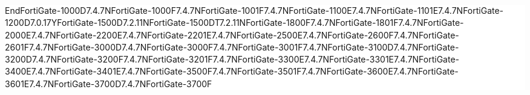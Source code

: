 End</td><td width="23.444976076555022%" height="30px">FortiGate-1000D</td><td width="26.913875598086122%" height="30px">7.4.7</td><td width="31.220095693779903%" height="30px">N</td></tr><tr><td width="23.444976076555022%" height="30px">FortiGate-1000F</td><td width="26.913875598086122%" height="30px">7.4.7</td><td width="31.220095693779903%" height="30px">N</td></tr><tr><td width="23.444976076555022%" height="30px">FortiGate-1001F</td><td width="26.913875598086122%" height="30px">7.4.7</td><td width="31.220095693779903%" height="30px">N</td></tr><tr><td width="23.444976076555022%" height="30px">FortiGate-1100E</td><td width="26.913875598086122%" height="30px">7.4.7</td><td width="31.220095693779903%" height="30px">N</td></tr><tr><td width="23.444976076555022%" height="30px">FortiGate-1101E</td><td width="26.913875598086122%" height="30px">7.4.7</td><td width="31.220095693779903%" height="30px">N</td></tr><tr><td width="23.444976076555022%" height="30px">FortiGate-1200D</td><td width="26.913875598086122%" height="30px">7.0.17</td><td width="31.220095693779903%" height="30px">Y</td></tr><tr><td width="23.444976076555022%" height="30px">FortiGate-1500D</td><td width="26.913875598086122%" height="30px">7.2.11</td><td width="31.220095693779903%" height="30px">N</td></tr><tr><td width="23.444976076555022%" height="30px">FortiGate-1500DT</td><td width="26.913875598086122%" height="30px">7.2.11</td><td width="31.220095693779903%" height="30px">N</td></tr><tr><td width="23.444976076555022%" height="30px">FortiGate-1800F</td><td width="26.913875598086122%" height="30px">7.4.7</td><td width="31.220095693779903%" height="30px">N</td></tr><tr><td width="23.444976076555022%" height="30px">FortiGate-1801F</td><td width="26.913875598086122%" height="30px">7.4.7</td><td width="31.220095693779903%" height="30px">N</td></tr><tr><td width="23.444976076555022%" height="30px">FortiGate-2000E</td><td width="26.913875598086122%" height="30px">7.4.7</td><td width="31.220095693779903%" height="30px">N</td></tr><tr><td width="23.444976076555022%" height="30px">FortiGate-2200E</td><td width="26.913875598086122%" height="30px">7.4.7</td><td width="31.220095693779903%" height="30px">N</td></tr><tr><td width="23.444976076555022%" height="30px">FortiGate-2201E</td><td width="26.913875598086122%" height="30px">7.4.7</td><td width="31.220095693779903%" height="30px">N</td></tr><tr><td width="23.444976076555022%" height="30px">FortiGate-2500E</td><td width="26.913875598086122%" height="30px">7.4.7</td><td width="31.220095693779903%" height="30px">N</td></tr><tr><td width="23.444976076555022%" height="30px">FortiGate-2600F</td><td width="26.913875598086122%" height="30px">7.4.7</td><td width="31.220095693779903%" height="30px">N</td></tr><tr><td width="23.444976076555022%" height="30px">FortiGate-2601F</td><td width="26.913875598086122%" height="30px">7.4.7</td><td width="31.220095693779903%" height="30px">N</td></tr><tr><td width="23.444976076555022%" height="30px">FortiGate-3000D</td><td width="26.913875598086122%" height="30px">7.4.7</td><td width="31.220095693779903%" height="30px">N</td></tr><tr><td width="23.444976076555022%" height="30px">FortiGate-3000F</td><td width="26.913875598086122%" height="30px">7.4.7</td><td width="31.220095693779903%" height="30px">N</td></tr><tr><td width="23.444976076555022%" height="30px">FortiGate-3001F</td><td width="26.913875598086122%" height="30px">7.4.7</td><td width="31.220095693779903%" height="30px">N</td></tr><tr><td width="23.444976076555022%" height="30px">FortiGate-3100D</td><td width="26.913875598086122%" height="30px">7.4.7</td><td width="31.220095693779903%" height="30px">N</td></tr><tr><td width="23.444976076555022%" height="30px">FortiGate-3200D</td><td width="26.913875598086122%" height="30px">7.4.7</td><td width="31.220095693779903%" height="30px">N</td></tr><tr><td width="23.444976076555022%" height="30px">FortiGate-3200F</td><td width="26.913875598086122%" height="30px">7.4.7</td><td width="31.220095693779903%" height="30px">N</td></tr><tr><td width="23.444976076555022%" height="30px">FortiGate-3201F</td><td width="26.913875598086122%" height="30px">7.4.7</td><td width="31.220095693779903%" height="30px">N</td></tr><tr><td width="23.444976076555022%" height="30px">FortiGate-3300E</td><td width="26.913875598086122%" height="30px">7.4.7</td><td width="31.220095693779903%" height="30px">N</td></tr><tr><td width="23.444976076555022%" height="30px">FortiGate-3301E</td><td width="26.913875598086122%" height="30px">7.4.7</td><td width="31.220095693779903%" height="30px">N</td></tr><tr><td width="23.444976076555022%" height="30px">FortiGate-3400E</td><td width="26.913875598086122%" height="30px">7.4.7</td><td width="31.220095693779903%" height="30px">N</td></tr><tr><td width="23.444976076555022%" height="30px">FortiGate-3401E</td><td width="26.913875598086122%" height="30px">7.4.7</td><td width="31.220095693779903%" height="30px">N</td></tr><tr><td width="23.444976076555022%" height="30px">FortiGate-3500F</td><td width="26.913875598086122%" height="30px">7.4.7</td><td width="31.220095693779903%" height="30px">N</td></tr><tr><td width="23.444976076555022%" height="30px">FortiGate-3501F</td><td width="26.913875598086122%" height="30px">7.4.7</td><td width="31.220095693779903%" height="30px">N</td></tr><tr><td width="23.444976076555022%" height="30px">FortiGate-3600E</td><td width="26.913875598086122%" height="30px">7.4.7</td><td width="31.220095693779903%" height="30px">N</td></tr><tr><td width="23.444976076555022%" height="30px">FortiGate-3601E</td><td width="26.913875598086122%" height="30px">7.4.7</td><td width="31.220095693779903%" height="30px">N</td></tr><tr><td width="23.444976076555022%" height="30px">FortiGate-3700D</td><td width="26.913875598086122%" height="30px">7.4.7</td><td width="31.220095693779903%" height="30px">N</td></tr><tr><td width="23.444976076555022%" height="30px">FortiGate-3700F</td>